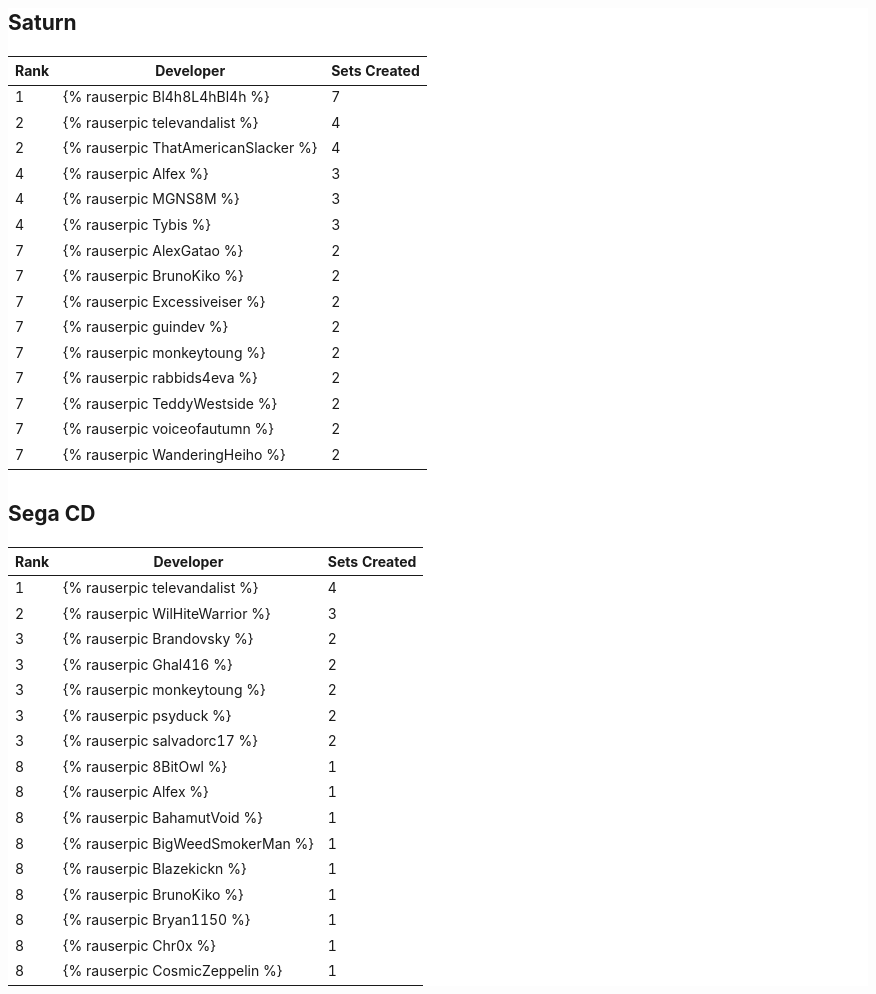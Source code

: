 ## Saturn

| Rank | Developer                           | Sets Created |
| ---- | ----------------------------------- | ------------ |
| 1    | {% rauserpic Bl4h8L4hBl4h %}        | 7            |
| 2    | {% rauserpic televandalist %}       | 4            |
| 2    | {% rauserpic ThatAmericanSlacker %} | 4            |
| 4    | {% rauserpic Alfex %}               | 3            |
| 4    | {% rauserpic MGNS8M %}              | 3            |
| 4    | {% rauserpic Tybis %}               | 3            |
| 7    | {% rauserpic AlexGatao %}           | 2            |
| 7    | {% rauserpic BrunoKiko %}           | 2            |
| 7    | {% rauserpic Excessiveiser %}       | 2            |
| 7    | {% rauserpic guindev %}             | 2            |
| 7    | {% rauserpic monkeytoung %}         | 2            |
| 7    | {% rauserpic rabbids4eva %}         | 2            |
| 7    | {% rauserpic TeddyWestside %}       | 2            |
| 7    | {% rauserpic voiceofautumn %}       | 2            |
| 7    | {% rauserpic WanderingHeiho %}      | 2            |

## Sega CD

| Rank | Developer                           | Sets Created |
| ---- | ----------------------------------- | ------------ |
| 1    | {% rauserpic televandalist %}       | 4            |
| 2    | {% rauserpic WilHiteWarrior %}      | 3            |
| 3    | {% rauserpic Brandovsky %}          | 2            |
| 3    | {% rauserpic Ghal416 %}             | 2            |
| 3    | {% rauserpic monkeytoung %}         | 2            |
| 3    | {% rauserpic psyduck %}             | 2            |
| 3    | {% rauserpic salvadorc17 %}         | 2            |
| 8    | {% rauserpic 8BitOwl %}             | 1            |
| 8    | {% rauserpic Alfex %}               | 1            |
| 8    | {% rauserpic BahamutVoid %}         | 1            |
| 8    | {% rauserpic BigWeedSmokerMan %}    | 1            |
| 8    | {% rauserpic Blazekickn %}          | 1            |
| 8    | {% rauserpic BrunoKiko %}           | 1            |
| 8    | {% rauserpic Bryan1150 %}           | 1            |
| 8    | {% rauserpic Chr0x %}               | 1            |
| 8    | {% rauserpic CosmicZeppelin %}      | 1            |